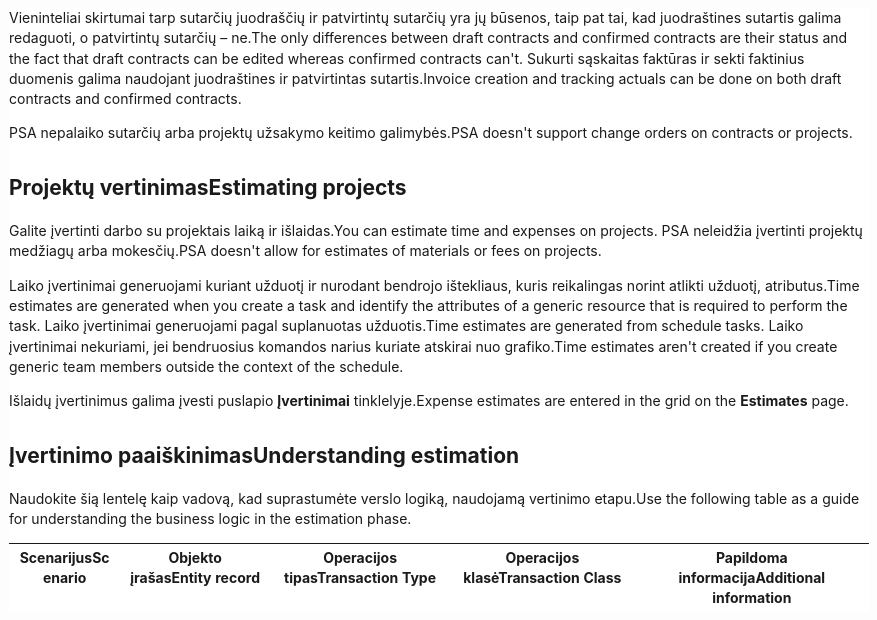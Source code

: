 <span data-ttu-id="6b7e7-128">Vieninteliai skirtumai tarp sutarčių juodraščių ir patvirtintų sutarčių yra jų būsenos, taip pat tai, kad juodraštines sutartis galima redaguoti, o patvirtintų sutarčių – ne.</span><span class="sxs-lookup"><span data-stu-id="6b7e7-128">The only differences between draft contracts and confirmed contracts are their status and the fact that draft contracts can be edited whereas confirmed contracts can't.</span></span> <span data-ttu-id="6b7e7-129">Sukurti sąskaitas faktūras ir sekti faktinius duomenis galima naudojant juodraštines ir patvirtintas sutartis.</span><span class="sxs-lookup"><span data-stu-id="6b7e7-129">Invoice creation and tracking actuals can be done on both draft contracts and confirmed contracts.</span></span>

<span data-ttu-id="6b7e7-130">PSA nepalaiko sutarčių arba projektų užsakymo keitimo galimybės.</span><span class="sxs-lookup"><span data-stu-id="6b7e7-130">PSA doesn't support change orders on contracts or projects.</span></span>

## <a name="estimating-projects"></a><span data-ttu-id="6b7e7-131">Projektų vertinimas</span><span class="sxs-lookup"><span data-stu-id="6b7e7-131">Estimating projects</span></span>

<span data-ttu-id="6b7e7-132">Galite įvertinti darbo su projektais laiką ir išlaidas.</span><span class="sxs-lookup"><span data-stu-id="6b7e7-132">You can estimate time and expenses on projects.</span></span> <span data-ttu-id="6b7e7-133">PSA neleidžia įvertinti projektų medžiagų arba mokesčių.</span><span class="sxs-lookup"><span data-stu-id="6b7e7-133">PSA doesn't allow for estimates of materials or fees on projects.</span></span>

<span data-ttu-id="6b7e7-134">Laiko įvertinimai generuojami kuriant užduotį ir nurodant bendrojo ištekliaus, kuris reikalingas norint atlikti užduotį, atributus.</span><span class="sxs-lookup"><span data-stu-id="6b7e7-134">Time estimates are generated when you create a task and identify the attributes of a generic resource that is required to perform the task.</span></span> <span data-ttu-id="6b7e7-135">Laiko įvertinimai generuojami pagal suplanuotas užduotis.</span><span class="sxs-lookup"><span data-stu-id="6b7e7-135">Time estimates are generated from schedule tasks.</span></span> <span data-ttu-id="6b7e7-136">Laiko įvertinimai nekuriami, jei bendruosius komandos narius kuriate atskirai nuo grafiko.</span><span class="sxs-lookup"><span data-stu-id="6b7e7-136">Time estimates aren't created if you create generic team members outside the context of the schedule.</span></span>

<span data-ttu-id="6b7e7-137">Išlaidų įvertinimus galima įvesti puslapio **Įvertinimai** tinklelyje.</span><span class="sxs-lookup"><span data-stu-id="6b7e7-137">Expense estimates are entered in the grid on the **Estimates** page.</span></span>

## <a name="understanding-estimation"></a><span data-ttu-id="6b7e7-138">Įvertinimo paaiškinimas</span><span class="sxs-lookup"><span data-stu-id="6b7e7-138">Understanding estimation</span></span>

<span data-ttu-id="6b7e7-139">Naudokite šią lentelę kaip vadovą, kad suprastumėte verslo logiką, naudojamą vertinimo etapu.</span><span class="sxs-lookup"><span data-stu-id="6b7e7-139">Use the following table as a guide for understanding the business logic in the estimation phase.</span></span>

| <span data-ttu-id="6b7e7-140">Scenarijus</span><span class="sxs-lookup"><span data-stu-id="6b7e7-140">Scenario</span></span>                                                                                                                                                                                                                                                                                                                                          | <span data-ttu-id="6b7e7-141">Objekto įrašas</span><span class="sxs-lookup"><span data-stu-id="6b7e7-141">Entity record</span></span>                                                                                                                                                                                                       | <span data-ttu-id="6b7e7-142">Operacijos tipas</span><span class="sxs-lookup"><span data-stu-id="6b7e7-142">Transaction Type</span></span> | <span data-ttu-id="6b7e7-143">Operacijos klasė</span><span class="sxs-lookup"><span data-stu-id="6b7e7-143">Transaction Class</span></span> | <span data-ttu-id="6b7e7-144">Papildoma informacija</span><span class="sxs-lookup"><span data-stu-id="6b7e7-144">Additional information</span></span>                                                            |
|---------------------------------------------------------------------------------------------------------------------------------------------------------------------------------------------------------------------------------------------------------------------------------------------------------------------------------------------------|---------------------------------------------------------------------------------------------------------------------------------------------------------------------------------------------------------------------|------------------|-------------|-----------------------------------------------------------------------------------|